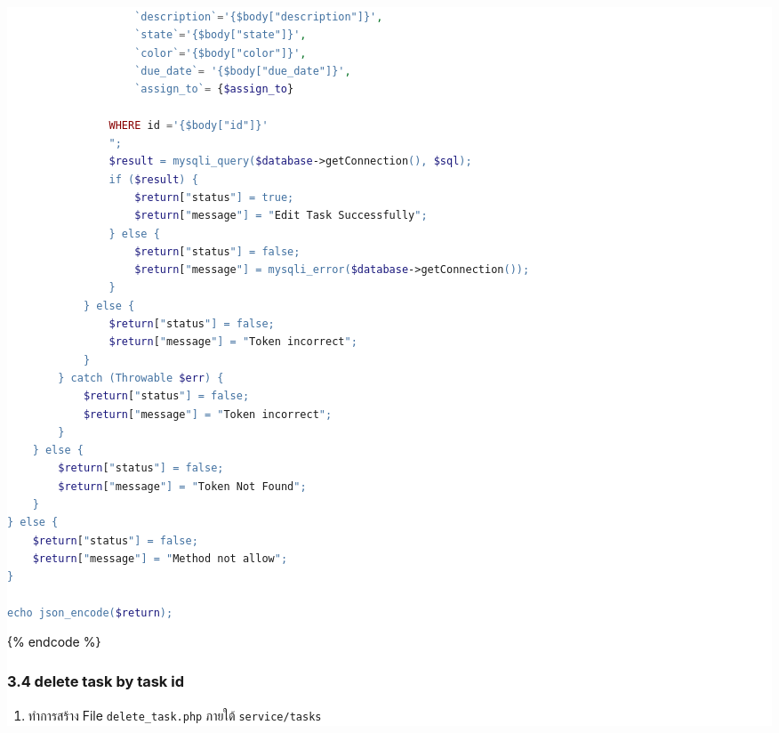 ```php
                    `description`='{$body["description"]}',
                    `state`='{$body["state"]}',
                    `color`='{$body["color"]}',
                    `due_date`= '{$body["due_date"]}',
                    `assign_to`= {$assign_to}
            
                WHERE id ='{$body["id"]}'
                ";
                $result = mysqli_query($database->getConnection(), $sql);
                if ($result) {
                    $return["status"] = true;
                    $return["message"] = "Edit Task Successfully";
                } else {
                    $return["status"] = false;
                    $return["message"] = mysqli_error($database->getConnection());
                }
            } else {
                $return["status"] = false;
                $return["message"] = "Token incorrect";
            }
        } catch (Throwable $err) {
            $return["status"] = false;
            $return["message"] = "Token incorrect";
        }
    } else {
        $return["status"] = false;
        $return["message"] = "Token Not Found";
    }
} else {
    $return["status"] = false;
    $return["message"] = "Method not allow";
}

echo json_encode($return);

```
{% endcode %}

### 3.4 delete task by task id

1. ทำการสร้าง File `delete_task.php` ภายใต้ `service/tasks`
